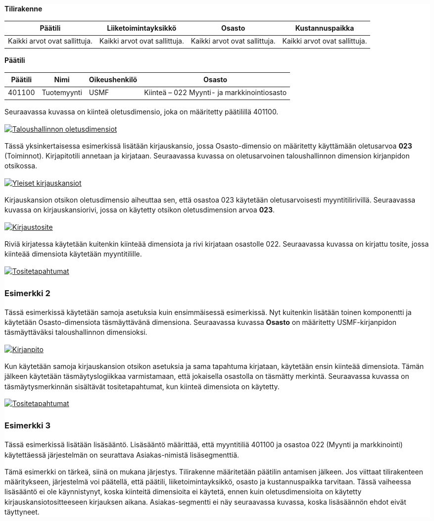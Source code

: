 **Tilirakenne**

| Päätili            | Liiketoimintayksikkö           | Osasto              | Kustannuspaikka             |
|-------------------------|-------------------------|-------------------------|-------------------------|
| Kaikki arvot ovat sallittuja. | Kaikki arvot ovat sallittuja. | Kaikki arvot ovat sallittuja. | Kaikki arvot ovat sallittuja. |

**Päätili**

| Päätili | Nimi          | Oikeushenkilö | Osasto                                 |
|--------------|---------------|--------------|--------------------------------------------|
| 401100       | Tuotemyynti | USMF         | Kiinteä – 022 Myynti- ja markkinointiosasto |

Seuraavassa kuvassa on kiinteä oletusdimensio, joka on määritetty päätilillä 401100.

[![Taloushallinnon oletusdimensiot](./media/default-dimensions.png)](./media/default-dimensions.png)

Tässä yksinkertaisessa esimerkissä lisätään kirjauskansio, jossa Osasto-dimensio on määritetty käyttämään oletusarvoa **023** (Toiminnot). Kirjapitotili annetaan ja kirjataan. Seuraavassa kuvassa on oletusarvoinen taloushallinnon dimension kirjanpidon otsikossa.

[![Yleiset kirjauskansiot](./media/general-journal.png)](./media/general-journal.png)

Kirjauskansion otsikon oletusdimensio aiheuttaa sen, että osastoa 023 käytetään oletusarvoisesti myyntitilirivillä. Seuraavassa kuvassa on kirjauskansiorivi, jossa on käytetty otsikon oletusdimension arvoa **023**.

[![Kirjaustosite](./media/journal-voucher.png)](./media/journal-voucher.png)

Riviä kirjatessa käytetään kuitenkin kiinteää dimensiota ja rivi kirjataan osastolle 022. Seuraavassa kuvassa on kirjattu tosite, jossa kiinteää dimensiota käytetään myyntitilille.

[![Tositetapahtumat](./media/voucher-transactions.png)](./media/voucher-transactions.png)

### <a name="example-2"></a>Esimerkki 2

Tässä esimerkissä käytetään samoja asetuksia kuin ensimmäisessä esimerkissä. Nyt kuitenkin lisätään toinen komponentti ja käytetään Osasto-dimensiota täsmäyttävänä dimensiona. Seuraavassa kuvassa **Osasto** on määritetty USMF-kirjanpidon täsmäyttäväksi taloushallinnon dimensioksi.

[![Kirjanpito](./media/ledger.png)](./media/ledger.png)

Kun käytetään samoja kirjauskansion otsikon asetuksia ja sama tapahtuma kirjataan, käytetään ensin kiinteää dimensiota. Tämän jälkeen käytetään täsmäytyslogiikkaa varmistamaan, että jokaisella osastolla on täsmätty merkintä. Seuraavassa kuvassa on täsmäytysmerkinnän sisältävät tositetapahtumat, kun kiinteä dimensiota on käytetty.

[![Tositetapahtumat](./media/voucher-transactions2.png)](./media/voucher-transactions2.png)

### <a name="example-3"></a>Esimerkki 3

Tässä esimerkissä lisätään lisäsääntö. Lisäsääntö määrittää, että myyntitiliä 401100 ja osastoa 022 (Myynti ja markkinointi) käytettäessä järjestelmän on seurattava Asiakas-nimistä lisäsegmenttiä.

Tämä esimerkki on tärkeä, siinä on mukana järjestys. Tilirakenne määritetään päätilin antamisen jälkeen. Jos viittaat tilirakenteen määritykseen, järjestelmä voi päätellä, että päätili, liiketoimintayksikkö, osasto ja kustannuspaikka tarvitaan. Tässä vaiheessa lisäsääntö ei ole käynnistynyt, koska kiinteitä dimensioita ei käytetä, ennen kuin oletusdimensioita on käytetty kirjauskansiotositteeseen kirjauksen aikana. Asiakas-segmentti ei näy seuraavassa kuvassa, koska lisäsäännön ehdot eivät täyttyneet.
